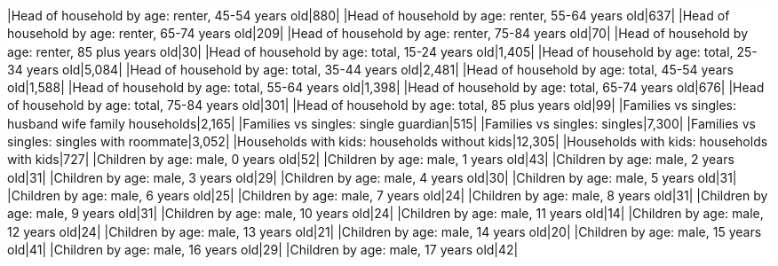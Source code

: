 |Head of household by age: renter, 45-54 years old|880|
|Head of household by age: renter, 55-64 years old|637|
|Head of household by age: renter, 65-74 years old|209|
|Head of household by age: renter, 75-84 years old|70|
|Head of household by age: renter, 85 plus years old|30|
|Head of household by age: total, 15-24 years old|1,405|
|Head of household by age: total, 25-34 years old|5,084|
|Head of household by age: total, 35-44 years old|2,481|
|Head of household by age: total, 45-54 years old|1,588|
|Head of household by age: total, 55-64 years old|1,398|
|Head of household by age: total, 65-74 years old|676|
|Head of household by age: total, 75-84 years old|301|
|Head of household by age: total, 85 plus years old|99|
|Families vs singles: husband wife family households|2,165|
|Families vs singles: single guardian|515|
|Families vs singles: singles|7,300|
|Families vs singles: singles with roommate|3,052|
|Households with kids: households without kids|12,305|
|Households with kids: households with kids|727|
|Children by age: male, 0 years old|52|
|Children by age: male, 1 years old|43|
|Children by age: male, 2 years old|31|
|Children by age: male, 3 years old|29|
|Children by age: male, 4 years old|30|
|Children by age: male, 5 years old|31|
|Children by age: male, 6 years old|25|
|Children by age: male, 7 years old|24|
|Children by age: male, 8 years old|31|
|Children by age: male, 9 years old|31|
|Children by age: male, 10 years old|24|
|Children by age: male, 11 years old|14|
|Children by age: male, 12 years old|24|
|Children by age: male, 13 years old|21|
|Children by age: male, 14 years old|20|
|Children by age: male, 15 years old|41|
|Children by age: male, 16 years old|29|
|Children by age: male, 17 years old|42|